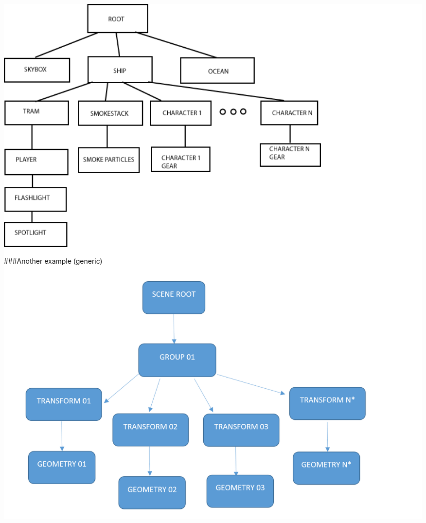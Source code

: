 <img src="assets/sceneGraph004.png" alt="sceneGraph004" height=500>

###Another example (generic)

<img src="assets/sceneGraph005.png" alt="sceneGraph005" height=500>
